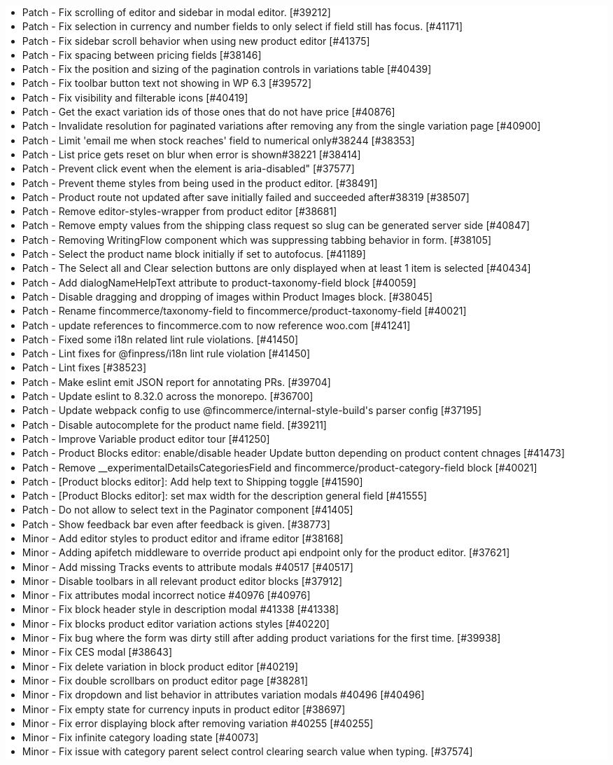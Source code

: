 -   Patch - Fix scrolling of editor and sidebar in modal editor. [#39212]
-   Patch - Fix selection in currency and number fields to only select if field still has focus. [#41171]
-   Patch - Fix sidebar scroll behavior when using new product editor [#41375]
-   Patch - Fix spacing between pricing fields [#38146]
-   Patch - Fix the position and sizing of the pagination controls in variations table [#40439]
-   Patch - Fix toolbar button text not showing in WP 6.3 [#39572]
-   Patch - Fix visibility and filterable icons [#40419]
-   Patch - Get the exact variation ids of those ones that do not have price [#40876]
-   Patch - Invalidate resolution for paginated variations after removing any from the single variation page [#40900]
-   Patch - Limit 'email me when stock reaches' field to numerical only#38244 [#38353]
-   Patch - List price gets reset on blur when error is shown#38221 [#38414]
-   Patch - Prevent click event when the element is aria-disabled" [#37577]
-   Patch - Prevent theme styles from being used in the product editor. [#38491]
-   Patch - Product route not updated after save initially failed and succeeded after#38319 [#38507]
-   Patch - Remove editor-styles-wrapper from product editor [#38681]
-   Patch - Remove empty values from the shipping class request so slug can be generated server side [#40847]
-   Patch - Removing WritingFlow component which was suppressing tabbing behavior in form. [#38105]
-   Patch - Select the product name block initially if set to autofocus. [#41189]
-   Patch - The Select all and Clear selection buttons are only displayed when at least 1 item is selected [#40434]
-   Patch - Add dialogNameHelpText attribute to product-taxonomy-field block [#40059]
-   Patch - Disable dragging and dropping of images within Product Images block. [#38045]
-   Patch - Rename fincommerce/taxonomy-field to fincommerce/product-taxonomy-field [#40021]
-   Patch - update references to fincommerce.com to now reference woo.com [#41241]
-   Patch - Fixed some i18n related lint rule violations. [#41450]
-   Patch - Lint fixes for @finpress/i18n lint rule violation [#41450]
-   Patch - Lint fixes [#38523]
-   Patch - Make eslint emit JSON report for annotating PRs. [#39704]
-   Patch - Update eslint to 8.32.0 across the monorepo. [#36700]
-   Patch - Update webpack config to use @fincommerce/internal-style-build's parser config [#37195]
-   Patch - Disable autocomplete for the product name field. [#39211]
-   Patch - Improve Variable product editor tour [#41250]
-   Patch - Product Blocks editor: enable/disable header Update button depending on product content chnages [#41473]
-   Patch - Remove __experimentalDetailsCategoriesField and fincommerce/product-category-field block [#40021]
-   Patch - [Product blocks editor]: Add help text to Shipping toggle [#41590]
-   Patch - [Product Blocks editor]: set max width for the description general field [#41555]
-   Patch - Do not allow to select text in the Paginator component [#41405]
-   Patch - Show feedback bar even after feedback is given. [#38773]
-   Minor - Add editor styles to product editor and iframe editor [#38168]
-   Minor - Adding apifetch middleware to override product api endpoint only for the product editor. [#37621]
-   Minor - Add missing Tracks events to attribute modals #40517 [#40517]
-   Minor - Disable toolbars in all relevant product editor blocks [#37912]
-   Minor - Fix attributes modal incorrect notice #40976 [#40976]
-   Minor - Fix block header style in description modal #41338 [#41338]
-   Minor - Fix blocks product editor variation actions styles [#40220]
-   Minor - Fix bug where the form was dirty still after adding product variations for the first time. [#39938]
-   Minor - Fix CES modal [#38643]
-   Minor - Fix delete variation in block product editor [#40219]
-   Minor - Fix double scrollbars on product editor page [#38281]
-   Minor - Fix dropdown and list behavior in attributes variation modals #40496 [#40496]
-   Minor - Fix empty state for currency inputs in product editor [#38697]
-   Minor - Fix error displaying block after removing variation #40255 [#40255]
-   Minor - Fix infinite category loading state [#40073]
-   Minor - Fix issue with category parent select control clearing search value when typing. [#37574]